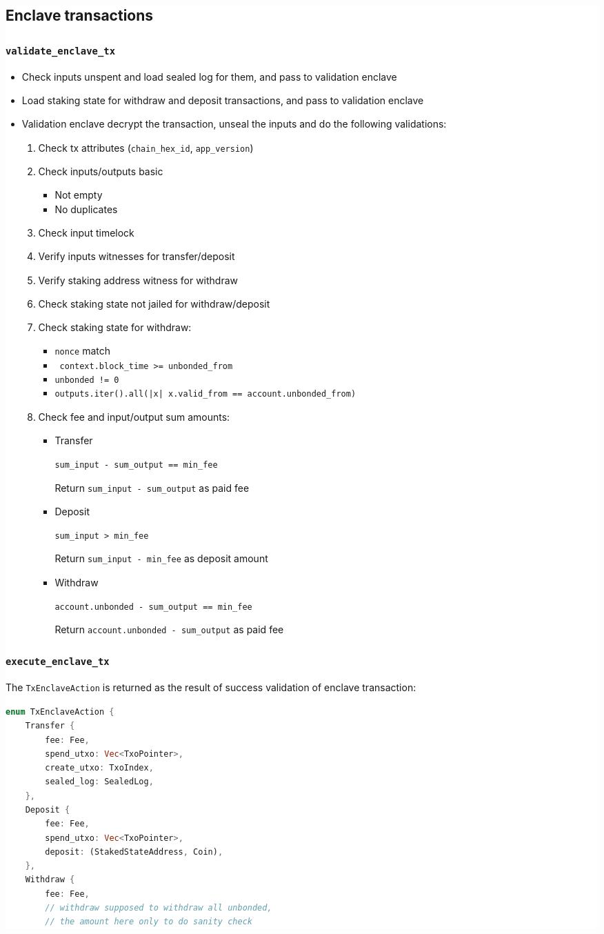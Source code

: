 ## Enclave transactions

### `validate_enclave_tx`

- Check inputs unspent and load sealed log for them, and pass to validation enclave

- Load staking state for withdraw and deposit transactions, and pass to validation enclave

- Validation enclave decrypt the transaction, unseal the inputs and do the following validations:

  1. Check tx attributes (`chain_hex_id`, `app_version`)

  2. Check inputs/outputs basic
     - Not empty
     - No duplicates
     
  3. Check input timelock

  4. Verify inputs witnesses for transfer/deposit

  5. Verify staking address witness for withdraw

  6. Check staking state not jailed for withdraw/deposit

  7. Check staking state for withdraw:

     - `nonce` match
     - ` context.block_time >= unbonded_from`
     - `unbonded != 0`
     - `outputs.iter().all(|x| x.valid_from == account.unbonded_from)`

  8. Check fee and input/output sum amounts:

     - Transfer

       `sum_input - sum_output == min_fee`

       Return `sum_input - sum_output` as paid fee

     - Deposit

       `sum_input > min_fee`

       Return `sum_input - min_fee` as deposit amount

     - Withdraw

       `account.unbonded - sum_output == min_fee`

       Return `account.unbonded - sum_output` as paid fee

### `execute_enclave_tx`

The `TxEnclaveAction` is returned as the result of success validation of enclave transaction:

```rust
enum TxEnclaveAction {
    Transfer {
        fee: Fee,
        spend_utxo: Vec<TxoPointer>,
        create_utxo: TxoIndex,
        sealed_log: SealedLog,
    },
    Deposit {
        fee: Fee,
        spend_utxo: Vec<TxoPointer>,
        deposit: (StakedStateAddress, Coin),
    },
    Withdraw {
        fee: Fee,
        // withdraw supposed to withdraw all unbonded,
        // the amount here only to do sanity check
```